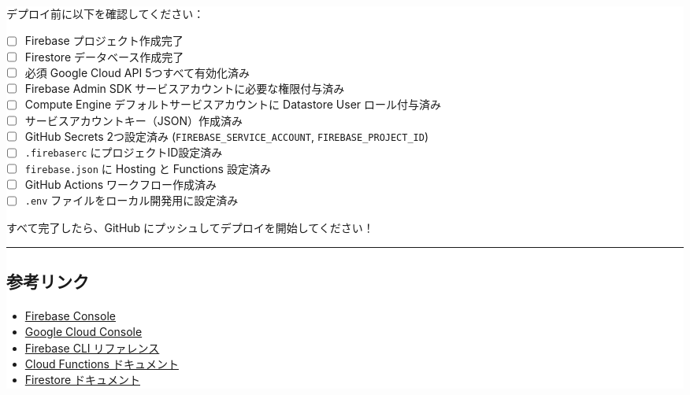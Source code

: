 デプロイ前に以下を確認してください：

- [ ] Firebase プロジェクト作成完了
- [ ] Firestore データベース作成完了
- [ ] 必須 Google Cloud API 5つすべて有効化済み
- [ ] Firebase Admin SDK サービスアカウントに必要な権限付与済み
- [ ] Compute Engine デフォルトサービスアカウントに Datastore User ロール付与済み
- [ ] サービスアカウントキー（JSON）作成済み
- [ ] GitHub Secrets 2つ設定済み (`FIREBASE_SERVICE_ACCOUNT`, `FIREBASE_PROJECT_ID`)
- [ ] `.firebaserc` にプロジェクトID設定済み
- [ ] `firebase.json` に Hosting と Functions 設定済み
- [ ] GitHub Actions ワークフロー作成済み
- [ ] `.env` ファイルをローカル開発用に設定済み

すべて完了したら、GitHub にプッシュしてデプロイを開始してください！

---

## 参考リンク

- [Firebase Console](https://console.firebase.google.com/)
- [Google Cloud Console](https://console.cloud.google.com/)
- [Firebase CLI リファレンス](https://firebase.google.com/docs/cli)
- [Cloud Functions ドキュメント](https://firebase.google.com/docs/functions)
- [Firestore ドキュメント](https://firebase.google.com/docs/firestore)